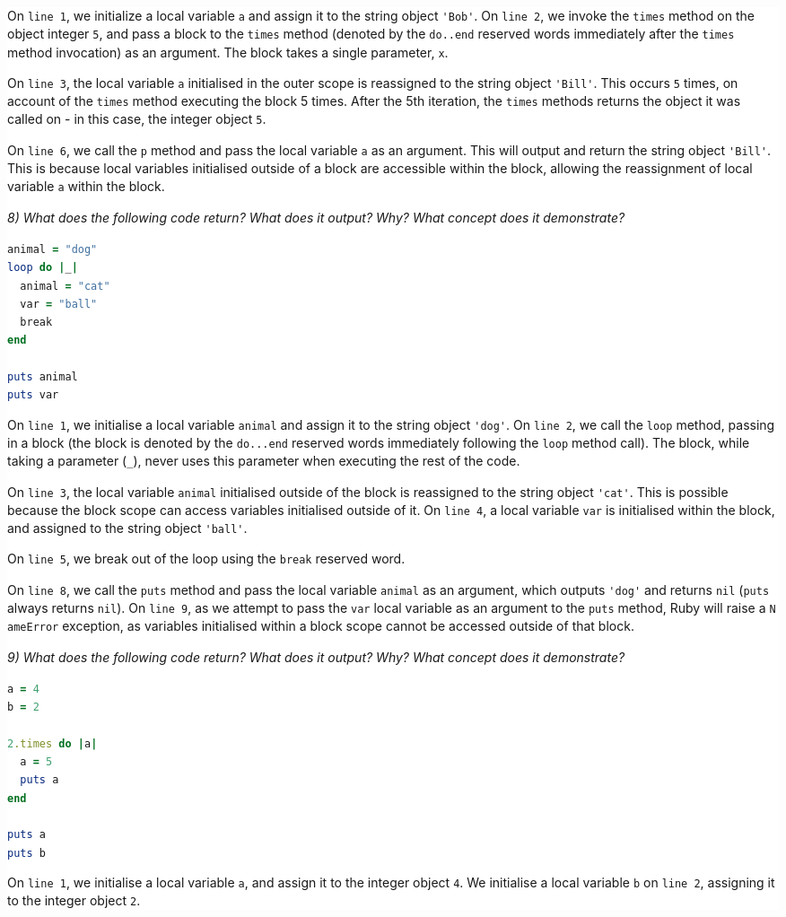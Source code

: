 On `line 1`, we initialize a local variable `a` and assign it to the string object `'Bob'`. On `line 2`, we invoke the `times` method on the object integer `5`, and pass a block to the `times` method (denoted by the `do..end` reserved words immediately after the `times` method invocation) as an argument. The block takes a single parameter, `x`. 

On `line 3`, the local variable `a` initialised in the outer scope is reassigned to the string object `'Bill'`. This occurs `5` times, on account of the `times` method executing the block 5 times. After the 5th iteration, the `times` methods returns the object it was called on - in this case, the integer object `5`. 

On `line 6`, we call the `p` method and pass the local variable `a` as an argument. This will output and return the string object `'Bill'`. This is because local variables initialised outside of a block are accessible within the block, allowing the reassignment of local variable `a` within the block. 

*8) What does the following code return? What does it output? Why? What concept does it demonstrate?*
```ruby
animal = ​"dog"
loop ​do​ |_| 
  animal = ​"cat" 
  var = ​"ball" 
  ​break
end

puts animal
puts var
```
On `line 1`, we initialise a local variable `animal` and assign it to the string object `'dog'`. On `line 2`, we call the `loop` method, passing in a block (the block is denoted by the `do...end` reserved words immediately following the `loop` method call). The block, while taking a parameter (`_`), never uses this parameter when executing the rest of the code. 

On `line 3`, the local variable `animal` initialised outside of the block is reassigned to the string object `'cat'`. This is possible because the block scope can access variables initialised outside of it. On `line 4`, a local variable `var` is initialised within the block, and assigned to the string object `'ball'`. 

On `line 5`, we break out of the loop using the `break` reserved word. 

On `line 8`, we call the `puts` method and pass the local variable `animal` as an argument, which outputs `'dog'` and returns `nil` (`puts` always returns `nil`). On `line 9`, as we attempt to pass the `var` local variable as an argument to the `puts` method, Ruby will raise a `NameError` exception, as variables initialised within a block scope cannot be accessed outside of that block. 

*9) What does the following code return? What does it output? Why? What concept does it demonstrate?*
```ruby
a = ​4
b = ​2

2​.times ​do​ |a| 
  a = ​5
  puts a
end

puts a
puts b
```
On `line 1`, we initialise a local variable `a`, and assign it to the integer object `4`. We initialise a local variable `b` on `line 2`, assigning it to the integer object `2`. 
